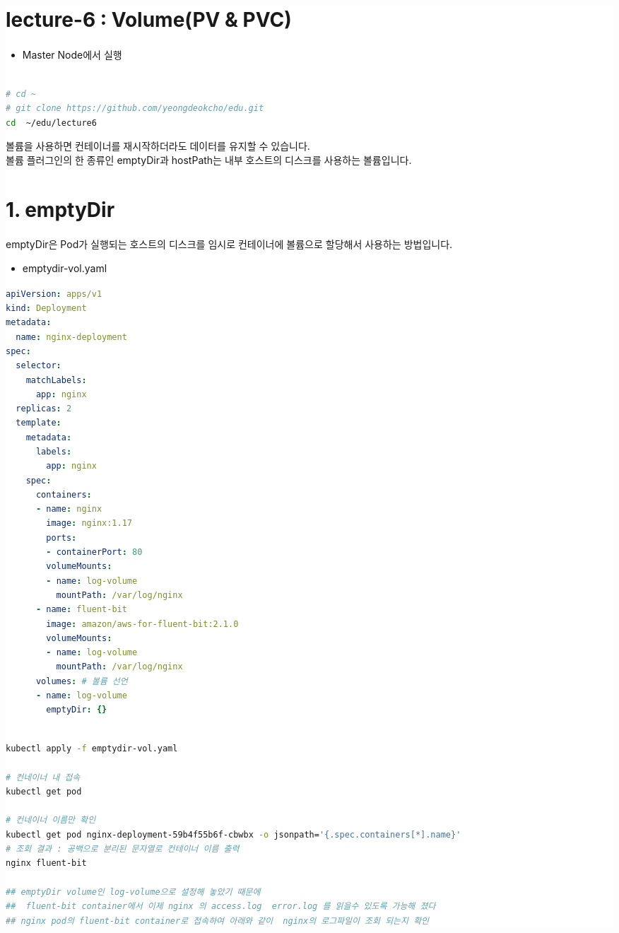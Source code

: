 # lecture-6 : Volume(PV & PVC)
- Master Node에서 실행

```bash

# cd ~
# git clone https://github.com/yeongdeokcho/edu.git
cd  ~/edu/lecture6
```
볼륨을 사용하면 컨테이너를 재시작하더라도 데이터를 유지할 수 있습니다.    
볼륨 플러그인의 한 종류인 emptyDir과 hostPath는 내부 호스트의 디스크를 사용하는 볼륨입니다.

# 1. emptyDir
emptyDir은 Pod가 실행되는 호스트의 디스크를 임시로 컨테이너에 볼륨으로 할당해서 사용하는 방법입니다.

- emptydir-vol.yaml
```yaml
apiVersion: apps/v1
kind: Deployment
metadata:
  name: nginx-deployment
spec:
  selector:
    matchLabels:
      app: nginx
  replicas: 2
  template:
    metadata:
      labels:
        app: nginx
    spec:
      containers:
      - name: nginx
        image: nginx:1.17
        ports:
        - containerPort: 80
        volumeMounts:
        - name: log-volume
          mountPath: /var/log/nginx
      - name: fluent-bit
        image: amazon/aws-for-fluent-bit:2.1.0
        volumeMounts:
        - name: log-volume
          mountPath: /var/log/nginx
      volumes: # 볼륨 선언
      - name: log-volume
        emptyDir: {}
```
```bash 

kubectl apply -f emptydir-vol.yaml

# 컨네이너 내 접속
kubectl get pod

# 컨네이너 이름만 확인
kubectl get pod nginx-deployment-59b4f55b6f-cbwbx -o jsonpath='{.spec.containers[*].name}'
# 조회 결과 : 공백으로 분리된 문자열로 컨테이너 이름 출력
nginx fluent-bit

## emptyDir volume인 log-volume으로 설정해 놓았기 때문에 
##  fluent-bit container에서 이제 nginx 의 access.log  error.log 를 읽을수 있도록 가능해 졌다 
## nginx pod의 fluent-bit container로 접속하여 아래와 같이  nginx의 로그파일이 조회 되는지 확인
```